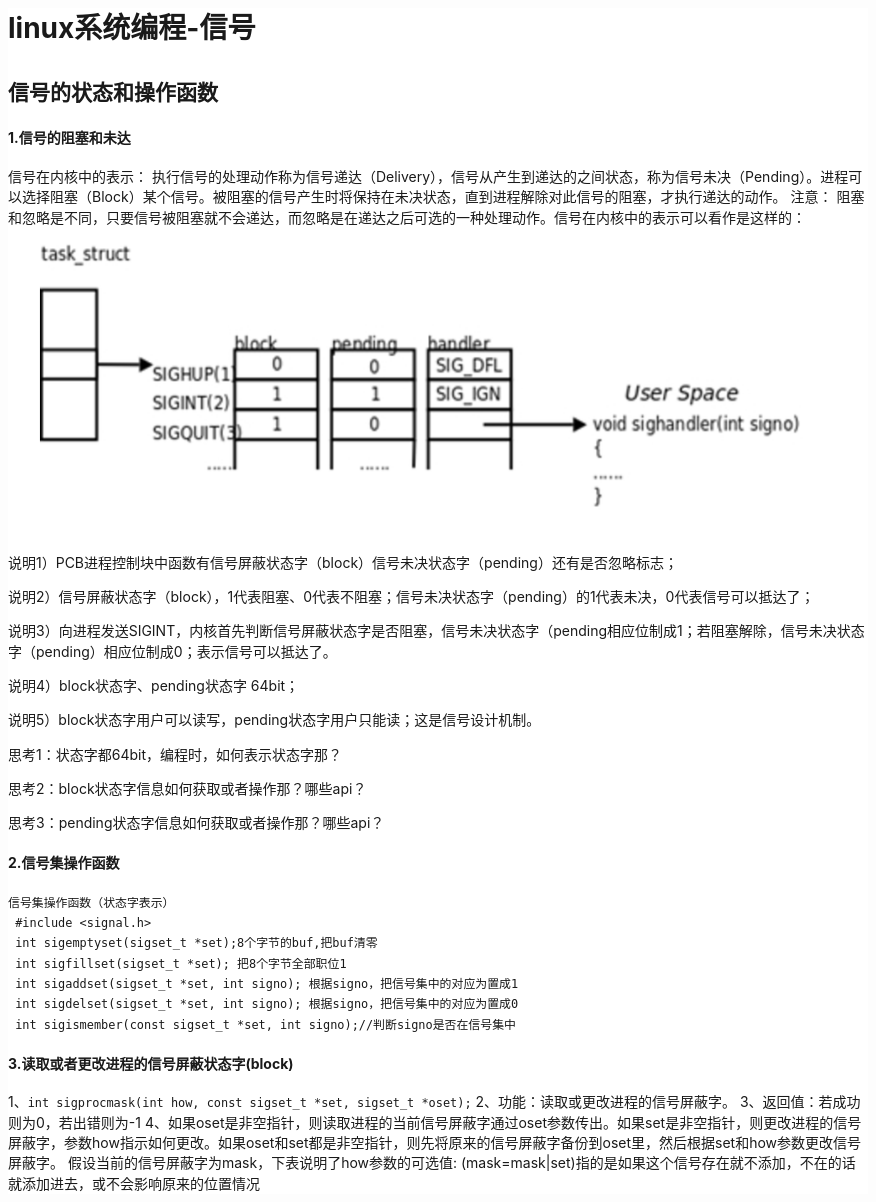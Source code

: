 # linux系统编程-信号

## 信号的状态和操作函数
#### 1.信号的阻塞和未达
信号在内核中的表示：
执行信号的处理动作称为信号递达（Delivery），信号从产生到递达的之间状态，称为信号未决（Pending）。进程可以选择阻塞（Block）某个信号。被阻塞的信号产生时将保持在未决状态，直到进程解除对此信号的阻塞，才执行递达的动作。
注意：
阻塞和忽略是不同，只要信号被阻塞就不会递达，而忽略是在递达之后可选的一种处理动作。信号在内核中的表示可以看作是这样的：

![](assets/markdown-img-paste-20181112203430774.png)

说明1）PCB进程控制块中函数有信号屏蔽状态字（block）信号未决状态字（pending）还有是否忽略标志；

说明2）信号屏蔽状态字（block），1代表阻塞、0代表不阻塞；信号未决状态字（pending）的1代表未决，0代表信号可以抵达了；

说明3）向进程发送SIGINT，内核首先判断信号屏蔽状态字是否阻塞，信号未决状态字（pending相应位制成1；若阻塞解除，信号未决状态字（pending）相应位制成0；表示信号可以抵达了。

说明4）block状态字、pending状态字 64bit；

说明5）block状态字用户可以读写，pending状态字用户只能读；这是信号设计机制。

思考1：状态字都64bit，编程时，如何表示状态字那？

思考2：block状态字信息如何获取或者操作那？哪些api？

思考3：pending状态字信息如何获取或者操作那？哪些api？

#### 2.信号集操作函数
```
信号集操作函数（状态字表示）
 #include <signal.h>
 int sigemptyset(sigset_t *set);8个字节的buf,把buf清零
 int sigfillset(sigset_t *set); 把8个字节全部职位1
 int sigaddset(sigset_t *set, int signo); 根据signo，把信号集中的对应为置成1
 int sigdelset(sigset_t *set, int signo); 根据signo，把信号集中的对应为置成0
 int sigismember(const sigset_t *set, int signo);//判断signo是否在信号集中
```
#### 3.读取或者更改进程的信号屏蔽状态字(block)
1、```int sigprocmask(int how, const sigset_t *set, sigset_t *oset);```
2、功能：读取或更改进程的信号屏蔽字。
3、返回值：若成功则为0，若出错则为-1
4、如果oset是非空指针，则读取进程的当前信号屏蔽字通过oset参数传出。如果set是非空指针，则更改进程的信号屏蔽字，参数how指示如何更改。如果oset和set都是非空指针，则先将原来的信号屏蔽字备份到oset里，然后根据set和how参数更改信号屏蔽字。
假设当前的信号屏蔽字为mask，下表说明了how参数的可选值:
(mask=mask|set)指的是如果这个信号存在就不添加，不在的话就添加进去，或不会影响原来的位置情况
